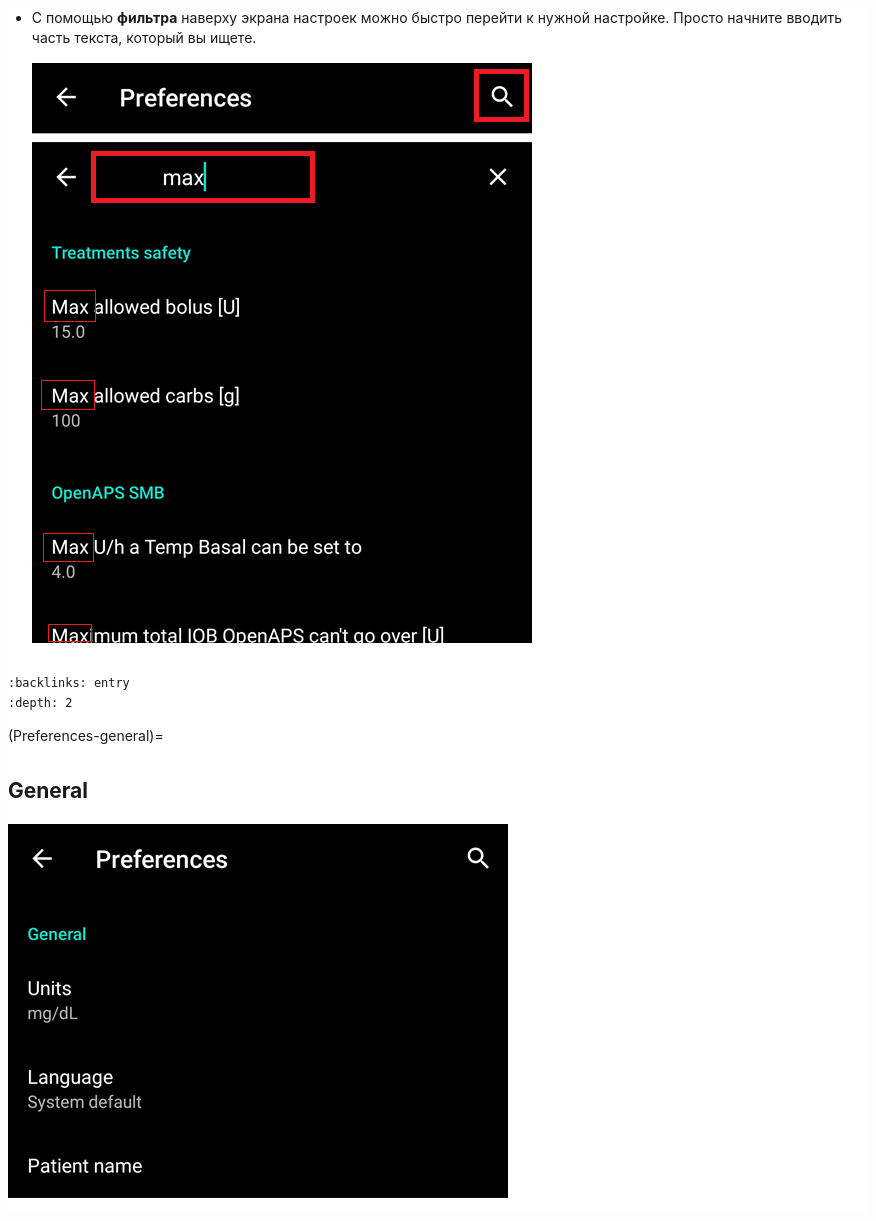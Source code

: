 - С помощью **фильтра** наверху экрана настроек можно быстро перейти к нужной настройке. Просто начните вводить часть текста, который вы ищете.

  ![Preferences filter](../images/Pref2021_Filter.png)

```{contents}
:backlinks: entry
:depth: 2
```

(Preferences-general)=
## General

![Preferences > General](../images/Pref2020_General.png)
